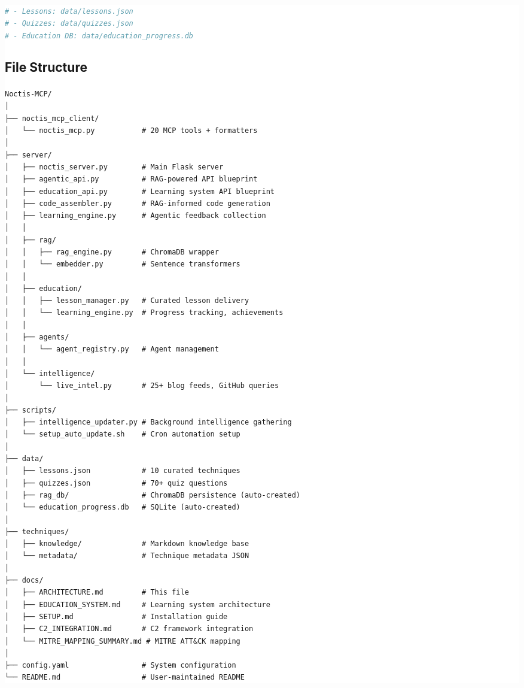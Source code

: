 ```yaml
# - Lessons: data/lessons.json
# - Quizzes: data/quizzes.json
# - Education DB: data/education_progress.db
```

## File Structure

```
Noctis-MCP/
│
├── noctis_mcp_client/
│   └── noctis_mcp.py           # 20 MCP tools + formatters
│
├── server/
│   ├── noctis_server.py        # Main Flask server
│   ├── agentic_api.py          # RAG-powered API blueprint
│   ├── education_api.py        # Learning system API blueprint
│   ├── code_assembler.py       # RAG-informed code generation
│   ├── learning_engine.py      # Agentic feedback collection
│   │
│   ├── rag/
│   │   ├── rag_engine.py       # ChromaDB wrapper
│   │   └── embedder.py         # Sentence transformers
│   │
│   ├── education/
│   │   ├── lesson_manager.py   # Curated lesson delivery
│   │   └── learning_engine.py  # Progress tracking, achievements
│   │
│   ├── agents/
│   │   └── agent_registry.py   # Agent management
│   │
│   └── intelligence/
│       └── live_intel.py       # 25+ blog feeds, GitHub queries
│
├── scripts/
│   ├── intelligence_updater.py # Background intelligence gathering
│   └── setup_auto_update.sh    # Cron automation setup
│
├── data/
│   ├── lessons.json            # 10 curated techniques
│   ├── quizzes.json            # 70+ quiz questions
│   ├── rag_db/                 # ChromaDB persistence (auto-created)
│   └── education_progress.db   # SQLite (auto-created)
│
├── techniques/
│   ├── knowledge/              # Markdown knowledge base
│   └── metadata/               # Technique metadata JSON
│
├── docs/
│   ├── ARCHITECTURE.md         # This file
│   ├── EDUCATION_SYSTEM.md     # Learning system architecture
│   ├── SETUP.md                # Installation guide
│   ├── C2_INTEGRATION.md       # C2 framework integration
│   └── MITRE_MAPPING_SUMMARY.md # MITRE ATT&CK mapping
│
├── config.yaml                 # System configuration
└── README.md                   # User-maintained README
```
